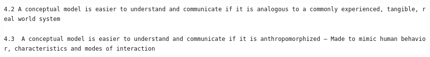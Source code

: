 	4.2 A conceptual model is easier to understand and communicate if it is analogous to a commonly experienced, tangible, real world system
	
	4.3  A conceptual model is easier to understand and communicate if it is anthropomorphized – Made to mimic human behavior, characteristics and modes of interaction